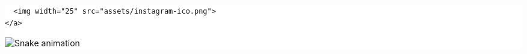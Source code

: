       <img width="25" src="assets/instagram-ico.png">
    </a>
</div>

![Snake animation](https://github.com/kawan-sousa/kawan-sousa/blob/output/github-contribution-grid-snake.svg)
